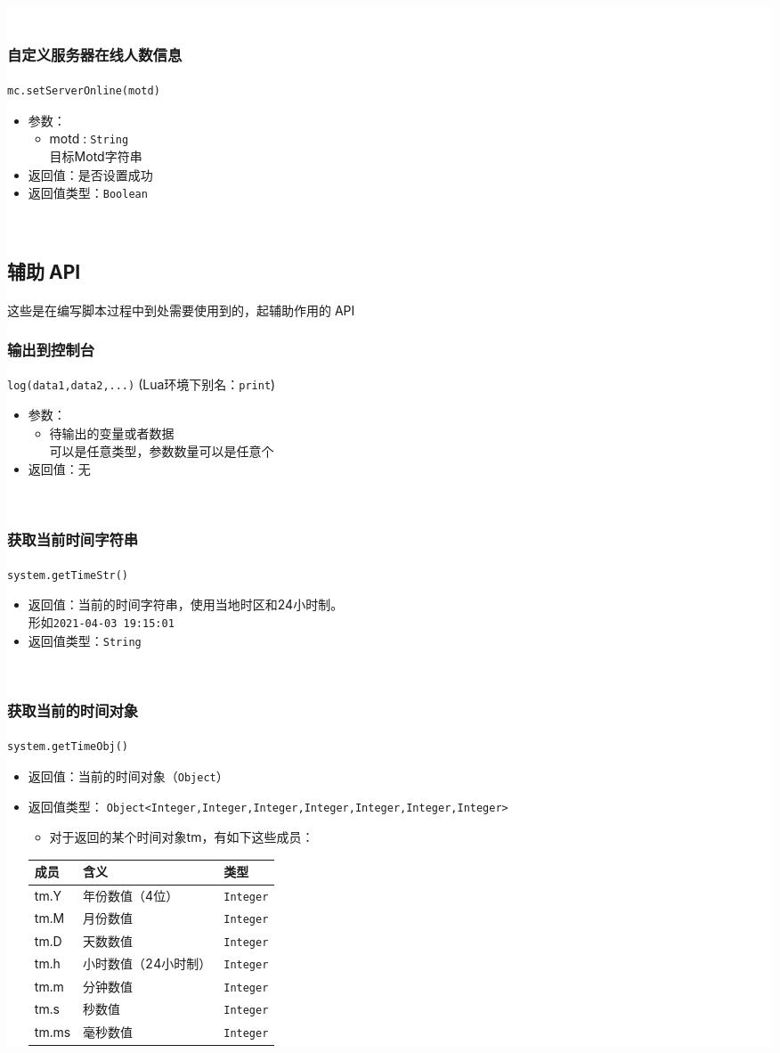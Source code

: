 <br>

### 自定义服务器在线人数信息  

`mc.setServerOnline(motd)`

- 参数：
  - motd : `String`  
    目标Motd字符串  
- 返回值：是否设置成功
- 返回值类型：`Boolean`

<br>

## 辅助 API
这些是在编写脚本过程中到处需要使用到的，起辅助作用的 API  

### 输出到控制台  
`log(data1,data2,...)` (Lua环境下别名：`print`)

- 参数：
    - 待输出的变量或者数据  
      可以是任意类型，参数数量可以是任意个
- 返回值：无

<br>

### 获取当前时间字符串  

`system.getTimeStr()`

- 返回值：当前的时间字符串，使用当地时区和24小时制。  
  形如`2021-04-03 19:15:01`
- 返回值类型：`String`

<br>

### 获取当前的时间对象

`system.getTimeObj()`

- 返回值：当前的时间对象（`Object`）
  
- 返回值类型： `Object<Integer,Integer,Integer,Integer,Integer,Integer,Integer>`
  
  - 对于返回的某个时间对象tm，有如下这些成员：
  
  | 成员  | 含义                 | 类型      |
  | ----- | -------------------- | --------- |
  | tm.Y  | 年份数值（4位）      | `Integer` |
  | tm.M  | 月份数值             | `Integer` |
  | tm.D  | 天数数值             | `Integer` |
  | tm.h  | 小时数值（24小时制） | `Integer` |
  | tm.m  | 分钟数值             | `Integer` |
  | tm.s  | 秒数值               | `Integer` |
  | tm.ms | 毫秒数值             | `Integer` |
